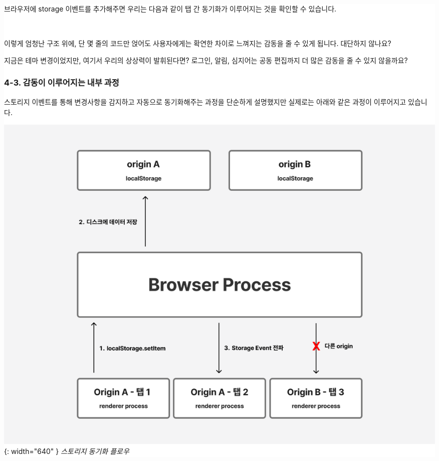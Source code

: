 브라우저에 storage 이벤트를 추가해주면 우리는 다음과 같이 탭 간 동기화가 이루어지는 것을 확인할 수 있습니다.

<div align="center">
  <video controls="" width="640" height="400" muted="" autoplay="">
    <source src="https://github.com/BangDori/bangdori.github.io/raw/main/assets/img/writing/18/browser_ipc.mp4" type="video/mp4">
  </video>
</div>
<br />

이렇게 엄청난 구조 위에, 단 몇 줄의 코드만 얹어도 사용자에게는 확연한 차이로 느껴지는 감동을 줄 수 있게 됩니다. 대단하지 않나요?

지금은 테마 변경이었지만, 여기서 우리의 상상력이 발휘된다면? 로그인, 알림, 심지어는 공동 편집까지 더 많은 감동을 줄 수 있지 않을까요?

### 4-3. 감동이 이루어지는 내부 과정

스토리지 이벤트를 통해 변경사항을 감지하고 자동으로 동기화해주는 과정을 단순하게 설명했지만 실제로는 아래와 같은 과정이 이루어지고 있습니다.

![스토리지 동기화 플로우](assets/img/writing/18/localstorage_sync_flow.png){: width="640" }
_스토리지 동기화 플로우_
